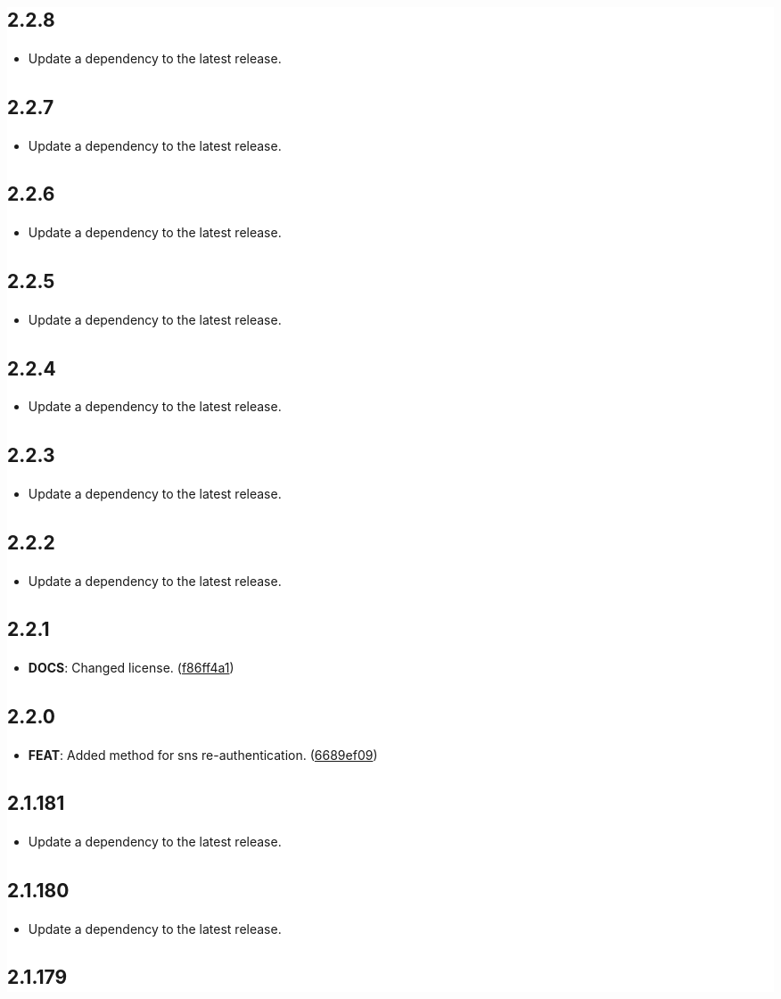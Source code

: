 ## 2.2.8

 - Update a dependency to the latest release.

## 2.2.7

 - Update a dependency to the latest release.

## 2.2.6

 - Update a dependency to the latest release.

## 2.2.5

 - Update a dependency to the latest release.

## 2.2.4

 - Update a dependency to the latest release.

## 2.2.3

 - Update a dependency to the latest release.

## 2.2.2

 - Update a dependency to the latest release.

## 2.2.1

 - **DOCS**: Changed license. ([f86ff4a1](https://github.com/mathrunet/flutter_masamune/commit/f86ff4a15e03469a58f92e94016a77fcda1c995e))

## 2.2.0

 - **FEAT**: Added method for sns re-authentication. ([6689ef09](https://github.com/mathrunet/flutter_masamune/commit/6689ef095f7a66cec94ce3e92861f999456d586e))

## 2.1.181

 - Update a dependency to the latest release.

## 2.1.180

 - Update a dependency to the latest release.

## 2.1.179
